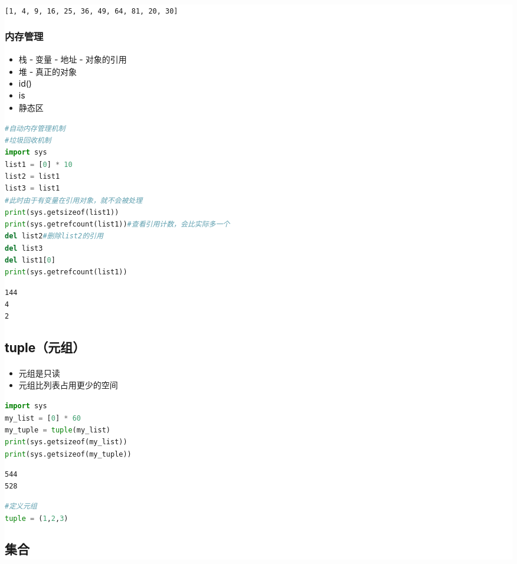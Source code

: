     [1, 4, 9, 16, 25, 36, 49, 64, 81, 20, 30]
    

### 内存管理
- 栈 - 变量 - 地址 - 对象的引用
- 堆 - 真正的对象
- id()
- is
- 静态区


```python
#自动内存管理机制
#垃圾回收机制
import sys
list1 = [0] * 10
list2 = list1
list3 = list1
#此时由于有变量在引用对象，就不会被处理
print(sys.getsizeof(list1))
print(sys.getrefcount(list1))#查看引用计数，会比实际多一个
del list2#删除list2的引用
del list3
del list1[0]
print(sys.getrefcount(list1))
```

    144
    4
    2
    

## tuple（元组） 
- 元组是只读
- 元组比列表占用更少的空间


```python
import sys
my_list = [0] * 60
my_tuple = tuple(my_list)
print(sys.getsizeof(my_list))
print(sys.getsizeof(my_tuple))

```

    544
    528
    


```python
#定义元组
tuple = (1,2,3)
```

## 集合
